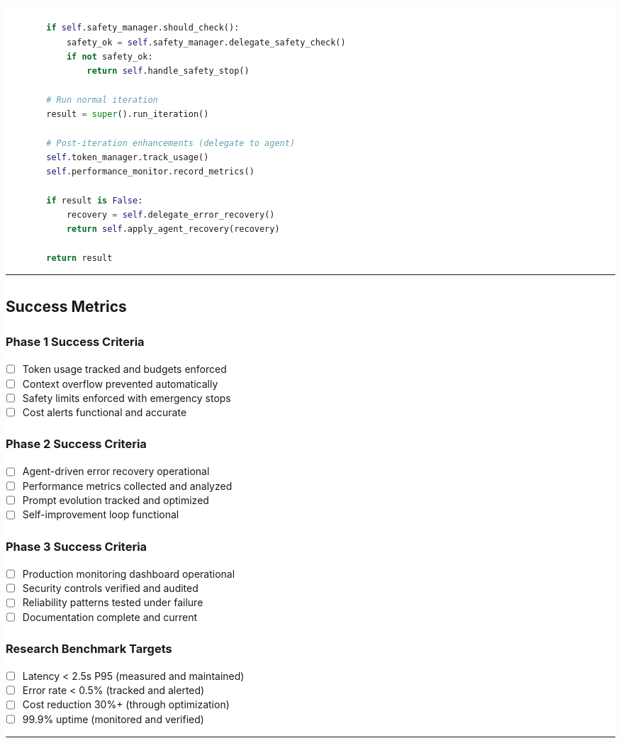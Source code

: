 ```python
        
        if self.safety_manager.should_check():
            safety_ok = self.safety_manager.delegate_safety_check()
            if not safety_ok:
                return self.handle_safety_stop()
        
        # Run normal iteration
        result = super().run_iteration()
        
        # Post-iteration enhancements (delegate to agent)  
        self.token_manager.track_usage()
        self.performance_monitor.record_metrics()
        
        if result is False:
            recovery = self.delegate_error_recovery()
            return self.apply_agent_recovery(recovery)
            
        return result
```

---

## Success Metrics

### Phase 1 Success Criteria
- [ ] Token usage tracked and budgets enforced
- [ ] Context overflow prevented automatically
- [ ] Safety limits enforced with emergency stops
- [ ] Cost alerts functional and accurate

### Phase 2 Success Criteria  
- [ ] Agent-driven error recovery operational
- [ ] Performance metrics collected and analyzed
- [ ] Prompt evolution tracked and optimized
- [ ] Self-improvement loop functional

### Phase 3 Success Criteria
- [ ] Production monitoring dashboard operational
- [ ] Security controls verified and audited
- [ ] Reliability patterns tested under failure
- [ ] Documentation complete and current

### Research Benchmark Targets
- [ ] Latency < 2.5s P95 (measured and maintained)
- [ ] Error rate < 0.5% (tracked and alerted)
- [ ] Cost reduction 30%+ (through optimization)
- [ ] 99.9% uptime (monitored and verified)

---
